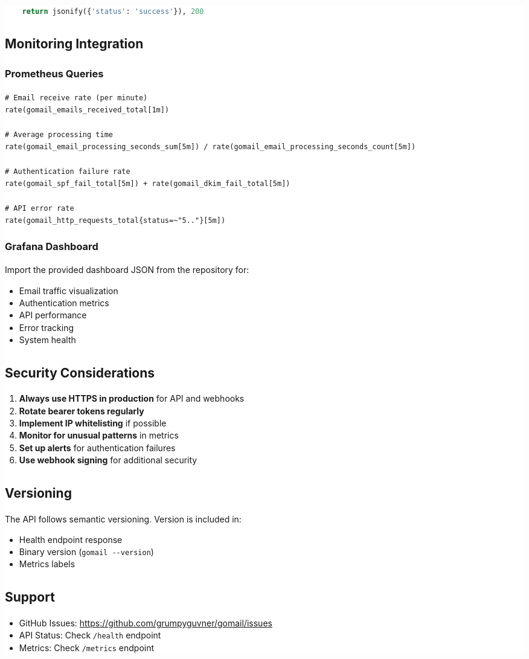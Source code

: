```python
    return jsonify({'status': 'success'}), 200
```

## Monitoring Integration

### Prometheus Queries

```promql
# Email receive rate (per minute)
rate(gomail_emails_received_total[1m])

# Average processing time
rate(gomail_email_processing_seconds_sum[5m]) / rate(gomail_email_processing_seconds_count[5m])

# Authentication failure rate
rate(gomail_spf_fail_total[5m]) + rate(gomail_dkim_fail_total[5m])

# API error rate
rate(gomail_http_requests_total{status=~"5.."}[5m])
```

### Grafana Dashboard

Import the provided dashboard JSON from the repository for:
- Email traffic visualization
- Authentication metrics
- API performance
- Error tracking
- System health

## Security Considerations

1. **Always use HTTPS in production** for API and webhooks
2. **Rotate bearer tokens regularly**
3. **Implement IP whitelisting** if possible
4. **Monitor for unusual patterns** in metrics
5. **Set up alerts** for authentication failures
6. **Use webhook signing** for additional security

## Versioning

The API follows semantic versioning. Version is included in:
- Health endpoint response
- Binary version (`gomail --version`)
- Metrics labels

## Support

- GitHub Issues: https://github.com/grumpyguvner/gomail/issues
- API Status: Check `/health` endpoint
- Metrics: Check `/metrics` endpoint